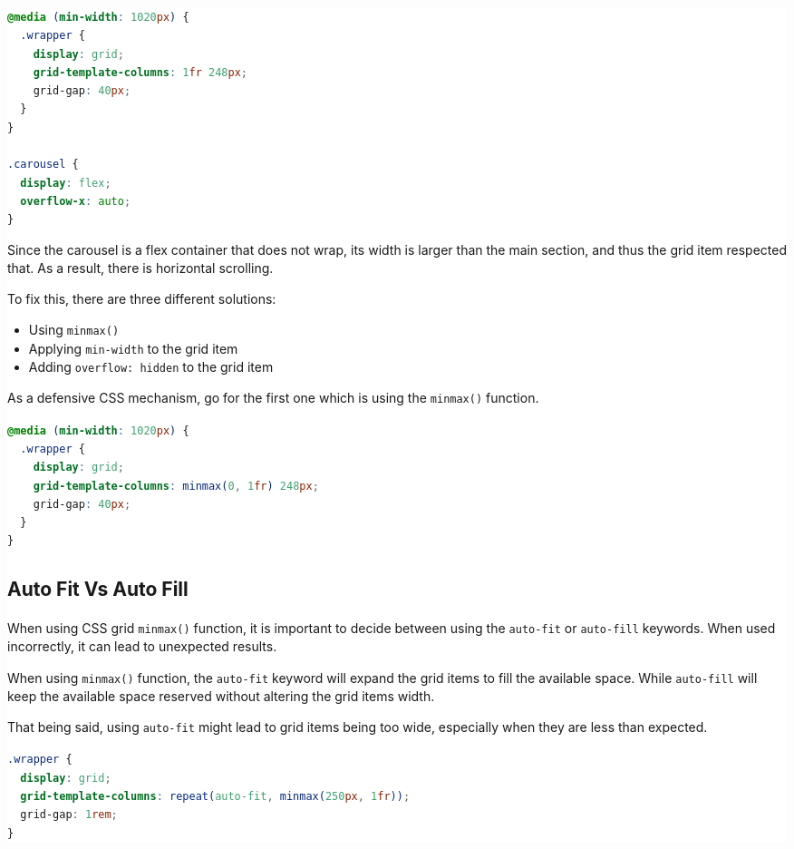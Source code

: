 ```css
@media (min-width: 1020px) {
  .wrapper {
    display: grid;
    grid-template-columns: 1fr 248px;
    grid-gap: 40px;
  }
}

.carousel {
  display: flex;
  overflow-x: auto;
}
```

Since the carousel is a flex container that does not wrap, its width is larger than the main section, and thus the grid item respected that. As a result, there is horizontal scrolling.

To fix this, there are three different solutions:

* Using `minmax()`
* Applying `min-width` to the grid item
* Adding `overflow: hidden` to the grid item

As a defensive CSS mechanism, go for the first one which is using the `minmax()` function.

```css
@media (min-width: 1020px) {
  .wrapper {
    display: grid;
    grid-template-columns: minmax(0, 1fr) 248px;
    grid-gap: 40px;
  }
}
```

## Auto Fit Vs Auto Fill

When using CSS grid `minmax()` function, it is important to decide between using the `auto-fit` or `auto-fill` keywords. When used incorrectly, it can lead to unexpected results.

When using `minmax()` function, the `auto-fit` keyword will expand the grid items to fill the available space. While `auto-fill` will keep the available space reserved without altering the grid items width.

That being said, using `auto-fit` might lead to grid items being too wide, especially when they are less than expected.

```css
.wrapper {
  display: grid;
  grid-template-columns: repeat(auto-fit, minmax(250px, 1fr));
  grid-gap: 1rem;
}
```
